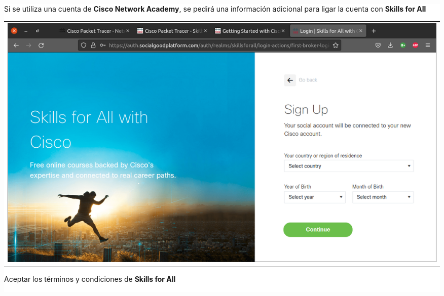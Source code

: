 Si se utiliza una cuenta de **Cisco Network Academy**, se pedirá una información adicional para ligar la cuenta con **Skills for All**



|      |
|:----:|
| ![](img/skillsforall-007-login-connect-netacad.png) |

Aceptar los términos y condiciones de **Skills for All**

|      |
|:----:|
